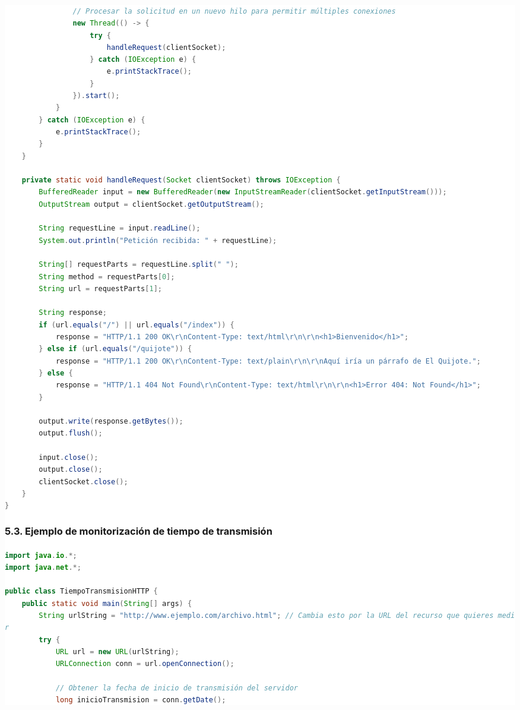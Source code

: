 ```java
                // Procesar la solicitud en un nuevo hilo para permitir múltiples conexiones
                new Thread(() -> {
                    try {
                        handleRequest(clientSocket);
                    } catch (IOException e) {
                        e.printStackTrace();
                    }
                }).start();
            }
        } catch (IOException e) {
            e.printStackTrace();
        }
    }

    private static void handleRequest(Socket clientSocket) throws IOException {
        BufferedReader input = new BufferedReader(new InputStreamReader(clientSocket.getInputStream()));
        OutputStream output = clientSocket.getOutputStream();

        String requestLine = input.readLine();
        System.out.println("Petición recibida: " + requestLine);

        String[] requestParts = requestLine.split(" ");
        String method = requestParts[0];
        String url = requestParts[1];

        String response;
        if (url.equals("/") || url.equals("/index")) {
            response = "HTTP/1.1 200 OK\r\nContent-Type: text/html\r\n\r\n<h1>Bienvenido</h1>";
        } else if (url.equals("/quijote")) {
            response = "HTTP/1.1 200 OK\r\nContent-Type: text/plain\r\n\r\nAquí iría un párrafo de El Quijote.";
        } else {
            response = "HTTP/1.1 404 Not Found\r\nContent-Type: text/html\r\n\r\n<h1>Error 404: Not Found</h1>";
        }

        output.write(response.getBytes());
        output.flush();

        input.close();
        output.close();
        clientSocket.close();
    }
}
```

### 5.3. Ejemplo de monitorización de tiempo de transmisión

```java
import java.io.*;
import java.net.*;

public class TiempoTransmisionHTTP {
    public static void main(String[] args) {
        String urlString = "http://www.ejemplo.com/archivo.html"; // Cambia esto por la URL del recurso que quieres medir
        try {
            URL url = new URL(urlString);
            URLConnection conn = url.openConnection();
            
            // Obtener la fecha de inicio de transmisión del servidor
            long inicioTransmision = conn.getDate();
```